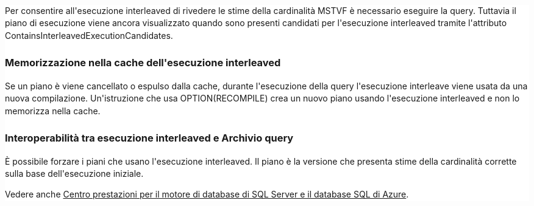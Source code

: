Per consentire all'esecuzione interleaved di rivedere le stime della cardinalità MSTVF è necessario eseguire la query. Tuttavia il piano di esecuzione viene ancora visualizzato quando sono presenti candidati per l'esecuzione interleaved tramite l'attributo ContainsInterleavedExecutionCandidates.

### Memorizzazione nella cache dell'esecuzione interleaved
<a id="interleaved-execution-caching" class="xliff"></a>
Se un piano è viene cancellato o espulso dalla cache, durante l'esecuzione della query l'esecuzione interleave viene usata da una nuova compilazione.
Un'istruzione che usa OPTION(RECOMPILE) crea un nuovo piano usando l'esecuzione interleaved e non lo memorizza nella cache.

### Interoperabilità tra esecuzione interleaved e Archivio query
<a id="interleaved-execution-and-query-store-interoperability" class="xliff"></a>
È possibile forzare i piani che usano l'esecuzione interleaved. Il piano è la versione che presenta stime della cardinalità corrette sulla base dell'esecuzione iniziale.

Vedere anche [Centro prestazioni per il motore di database di SQL Server e il database SQL di Azure](https://docs.microsoft.com/en-us/sql/relational-databases/performance/performance-center-for-sql-server-database-engine-and-azure-sql-database).



